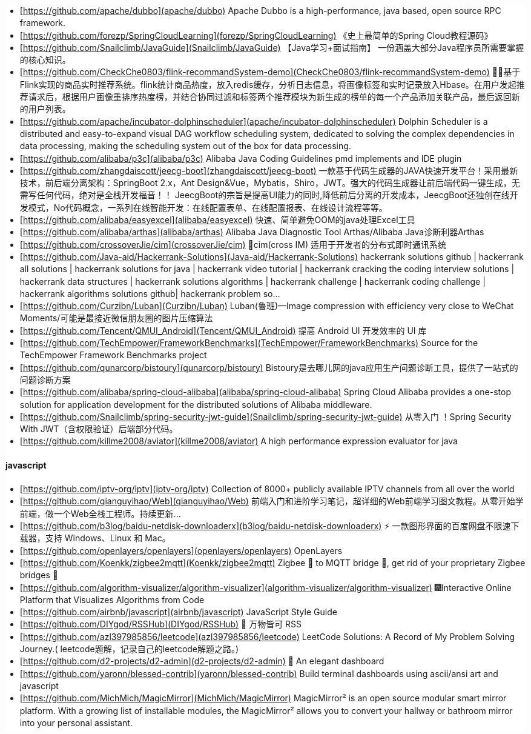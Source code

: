 * [https://github.com/apache/dubbo](apache/dubbo) Apache Dubbo is a high-performance, java based, open source RPC framework.
* [https://github.com/forezp/SpringCloudLearning](forezp/SpringCloudLearning) 《史上最简单的Spring Cloud教程源码》
* [https://github.com/Snailclimb/JavaGuide](Snailclimb/JavaGuide) 【Java学习+面试指南】 一份涵盖大部分Java程序员所需要掌握的核心知识。
* [https://github.com/CheckChe0803/flink-recommandSystem-demo](CheckChe0803/flink-recommandSystem-demo) 🚁🚀基于Flink实现的商品实时推荐系统。flink统计商品热度，放入redis缓存，分析日志信息，将画像标签和实时记录放入Hbase。在用户发起推荐请求后，根据用户画像重排序热度榜，并结合协同过滤和标签两个推荐模块为新生成的榜单的每一个产品添加关联产品，最后返回新的用户列表。
* [https://github.com/apache/incubator-dolphinscheduler](apache/incubator-dolphinscheduler) Dolphin Scheduler is a distributed and easy-to-expand visual DAG workflow scheduling system, dedicated to solving the complex dependencies in data processing, making the scheduling system out of the box for data processing.
* [https://github.com/alibaba/p3c](alibaba/p3c) Alibaba Java Coding Guidelines pmd implements and IDE plugin
* [https://github.com/zhangdaiscott/jeecg-boot](zhangdaiscott/jeecg-boot) 一款基于代码生成器的JAVA快速开发平台！采用最新技术，前后端分离架构：SpringBoot 2.x，Ant Design&Vue，Mybatis，Shiro，JWT。强大的代码生成器让前后端代码一键生成，无需写任何代码，绝对是全栈开发福音！！ JeecgBoot的宗旨是提高UI能力的同时,降低前后分离的开发成本，JeecgBoot还独创在线开发模式，No代码概念，一系列在线智能开发：在线配置表单、在线配置报表、在线设计流程等等。
* [https://github.com/alibaba/easyexcel](alibaba/easyexcel) 快速、简单避免OOM的java处理Excel工具
* [https://github.com/alibaba/arthas](alibaba/arthas) Alibaba Java Diagnostic Tool Arthas/Alibaba Java诊断利器Arthas
* [https://github.com/crossoverJie/cim](crossoverJie/cim) 📲cim(cross IM) 适用于开发者的分布式即时通讯系统
* [https://github.com/Java-aid/Hackerrank-Solutions](Java-aid/Hackerrank-Solutions) hackerrank solutions github | hackerrank all solutions | hackerrank solutions for java | hackerrank video tutorial | hackerrank cracking the coding interview solutions | hackerrank data structures | hackerrank solutions algorithms | hackerrank challenge | hackerrank coding challenge | hackerrank algorithms solutions github| hackerrank problem so…
* [https://github.com/Curzibn/Luban](Curzibn/Luban) Luban(鲁班)—Image compression with efficiency very close to WeChat Moments/可能是最接近微信朋友圈的图片压缩算法
* [https://github.com/Tencent/QMUI_Android](Tencent/QMUI_Android) 提高 Android UI 开发效率的 UI 库
* [https://github.com/TechEmpower/FrameworkBenchmarks](TechEmpower/FrameworkBenchmarks) Source for the TechEmpower Framework Benchmarks project
* [https://github.com/qunarcorp/bistoury](qunarcorp/bistoury) Bistoury是去哪儿网的java应用生产问题诊断工具，提供了一站式的问题诊断方案
* [https://github.com/alibaba/spring-cloud-alibaba](alibaba/spring-cloud-alibaba) Spring Cloud Alibaba provides a one-stop solution for application development for the distributed solutions of Alibaba middleware.
* [https://github.com/Snailclimb/spring-security-jwt-guide](Snailclimb/spring-security-jwt-guide) 从零入门 ！Spring Security With JWT（含权限验证）后端部分代码。
* [https://github.com/killme2008/aviator](killme2008/aviator) A high performance expression evaluator for java

#### javascript
* [https://github.com/iptv-org/iptv](iptv-org/iptv) Collection of 8000+ publicly available IPTV channels from all over the world
* [https://github.com/qianguyihao/Web](qianguyihao/Web) 前端入门和进阶学习笔记，超详细的Web前端学习图文教程。从零开始学前端，做一个Web全栈工程师。持续更新...
* [https://github.com/b3log/baidu-netdisk-downloaderx](b3log/baidu-netdisk-downloaderx) ⚡️ 一款图形界面的百度网盘不限速下载器，支持 Windows、Linux 和 Mac。
* [https://github.com/openlayers/openlayers](openlayers/openlayers) OpenLayers
* [https://github.com/Koenkk/zigbee2mqtt](Koenkk/zigbee2mqtt) Zigbee 🐝 to MQTT bridge 🌉, get rid of your proprietary Zigbee bridges 🔨
* [https://github.com/algorithm-visualizer/algorithm-visualizer](algorithm-visualizer/algorithm-visualizer) 🎆Interactive Online Platform that Visualizes Algorithms from Code
* [https://github.com/airbnb/javascript](airbnb/javascript) JavaScript Style Guide
* [https://github.com/DIYgod/RSSHub](DIYgod/RSSHub) 🍰 万物皆可 RSS
* [https://github.com/azl397985856/leetcode](azl397985856/leetcode) LeetCode Solutions: A Record of My Problem Solving Journey.( leetcode题解，记录自己的leetcode解题之路。)
* [https://github.com/d2-projects/d2-admin](d2-projects/d2-admin) 🌈 An elegant dashboard
* [https://github.com/yaronn/blessed-contrib](yaronn/blessed-contrib) Build terminal dashboards using ascii/ansi art and javascript
* [https://github.com/MichMich/MagicMirror](MichMich/MagicMirror) MagicMirror² is an open source modular smart mirror platform. With a growing list of installable modules, the MagicMirror² allows you to convert your hallway or bathroom mirror into your personal assistant.
